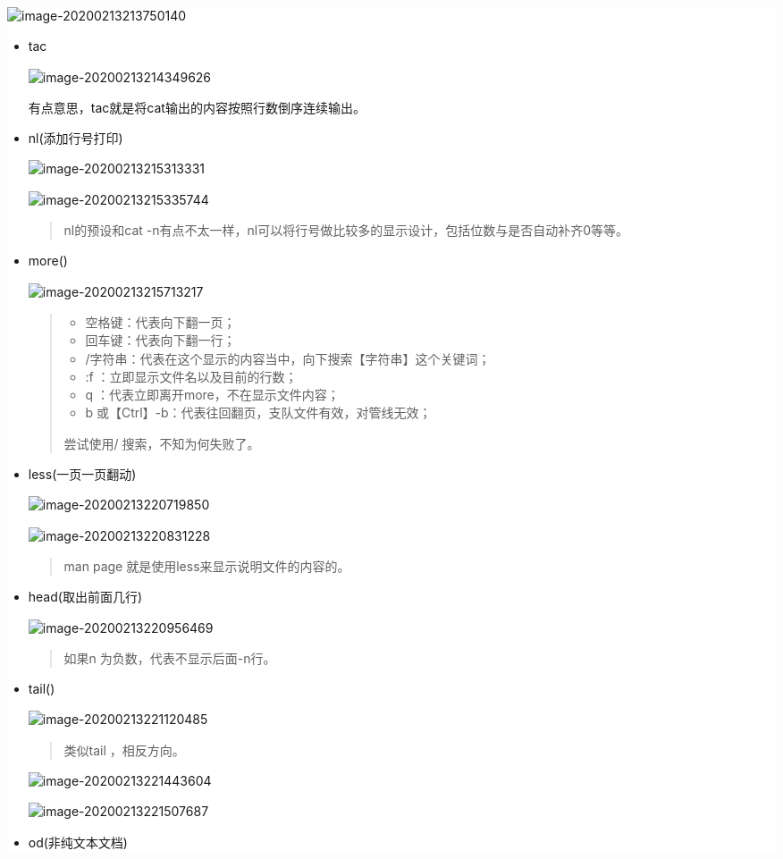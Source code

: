   ![image-20200213213750140](https://cdn.jsdelivr.net/gh/Kong-PR/Typora-picture@latest/img/image-20200213213750140.png)

- tac

  ![image-20200213214349626](https://cdn.jsdelivr.net/gh/Kong-PR/Typora-picture@latest/img/image-20200213214349626.png)

  有点意思，tac就是将cat输出的内容按照行数倒序连续输出。

- nl(添加行号打印)

  ![image-20200213215313331](https://cdn.jsdelivr.net/gh/Kong-PR/Typora-picture@latest/img/image-20200213215313331.png)

  ![image-20200213215335744](https://cdn.jsdelivr.net/gh/Kong-PR/Typora-picture@latest/img/image-20200213215335744.png)

  > nl的预设和cat -n有点不太一样，nl可以将行号做比较多的显示设计，包括位数与是否自动补齐0等等。

- more()

  ![image-20200213215713217](https://cdn.jsdelivr.net/gh/Kong-PR/Typora-picture@latest/img/image-20200213215713217.png)

  > - 空格键：代表向下翻一页；
  > - 回车键：代表向下翻一行；
  > - /字符串：代表在这个显示的内容当中，向下搜索【字符串】这个关键词；
  > - :f ：立即显示文件名以及目前的行数；
  > - q ：代表立即离开more，不在显示文件内容；
  > - b 或【Ctrl】-b：代表往回翻页，支队文件有效，对管线无效；
  >
  > 尝试使用/ 搜索，不知为何失败了。

- less(一页一页翻动)

  ![image-20200213220719850](https://cdn.jsdelivr.net/gh/Kong-PR/Typora-picture@latest/img/image-20200213220719850.png)

  ![image-20200213220831228](https://cdn.jsdelivr.net/gh/Kong-PR/Typora-picture@latest/img/image-20200213220831228.png)

  > man page 就是使用less来显示说明文件的内容的。

- head(取出前面几行)

  ![image-20200213220956469](https://cdn.jsdelivr.net/gh/Kong-PR/Typora-picture@latest/img/image-20200213220956469.png)

  > 如果n 为负数，代表不显示后面-n行。

- tail()

  ![image-20200213221120485](https://cdn.jsdelivr.net/gh/Kong-PR/Typora-picture@latest/img/image-20200213221120485.png)

  > 类似tail ，相反方向。

  ![image-20200213221443604](https://cdn.jsdelivr.net/gh/Kong-PR/Typora-picture@latest/img/image-20200213221443604.png)

  ![image-20200213221507687](https://cdn.jsdelivr.net/gh/Kong-PR/Typora-picture@latest/img/image-20200213221507687.png)

- od(非纯文本文档)
